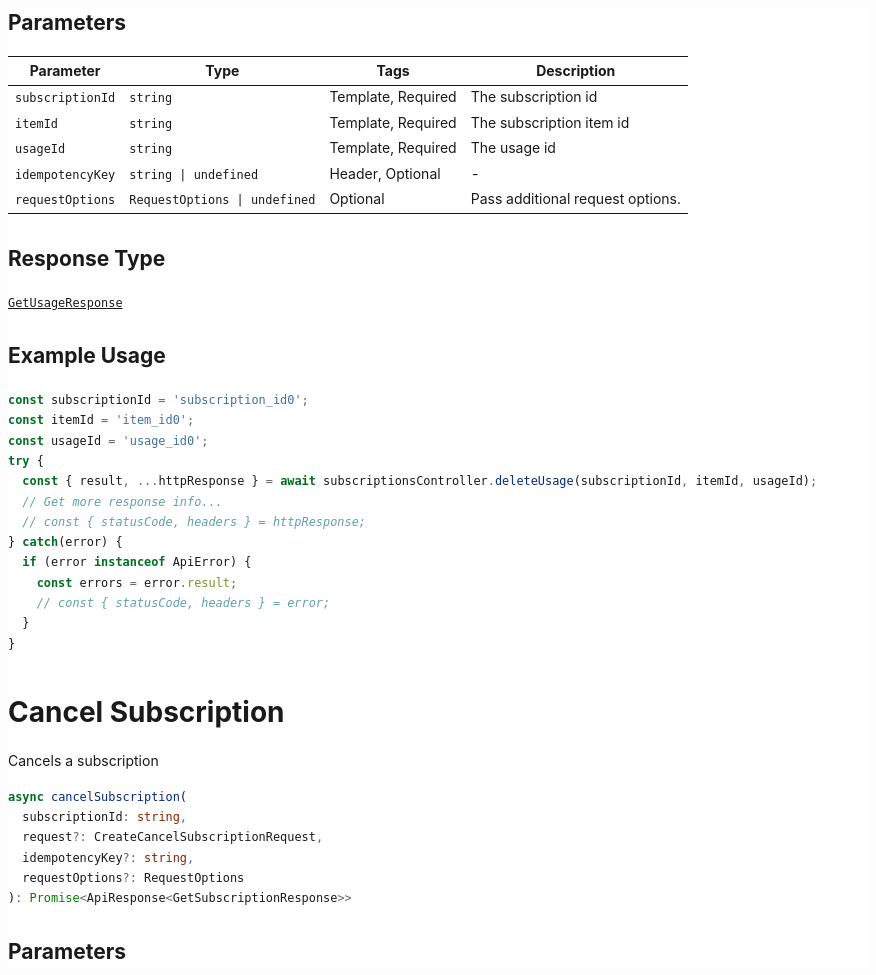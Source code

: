 ## Parameters

| Parameter | Type | Tags | Description |
|  --- | --- | --- | --- |
| `subscriptionId` | `string` | Template, Required | The subscription id |
| `itemId` | `string` | Template, Required | The subscription item id |
| `usageId` | `string` | Template, Required | The usage id |
| `idempotencyKey` | `string \| undefined` | Header, Optional | - |
| `requestOptions` | `RequestOptions \| undefined` | Optional | Pass additional request options. |

## Response Type

[`GetUsageResponse`](../../doc/models/get-usage-response.md)

## Example Usage

```ts
const subscriptionId = 'subscription_id0';
const itemId = 'item_id0';
const usageId = 'usage_id0';
try {
  const { result, ...httpResponse } = await subscriptionsController.deleteUsage(subscriptionId, itemId, usageId);
  // Get more response info...
  // const { statusCode, headers } = httpResponse;
} catch(error) {
  if (error instanceof ApiError) {
    const errors = error.result;
    // const { statusCode, headers } = error;
  }
}
```


# Cancel Subscription

Cancels a subscription

```ts
async cancelSubscription(
  subscriptionId: string,
  request?: CreateCancelSubscriptionRequest,
  idempotencyKey?: string,
  requestOptions?: RequestOptions
): Promise<ApiResponse<GetSubscriptionResponse>>
```

## Parameters
